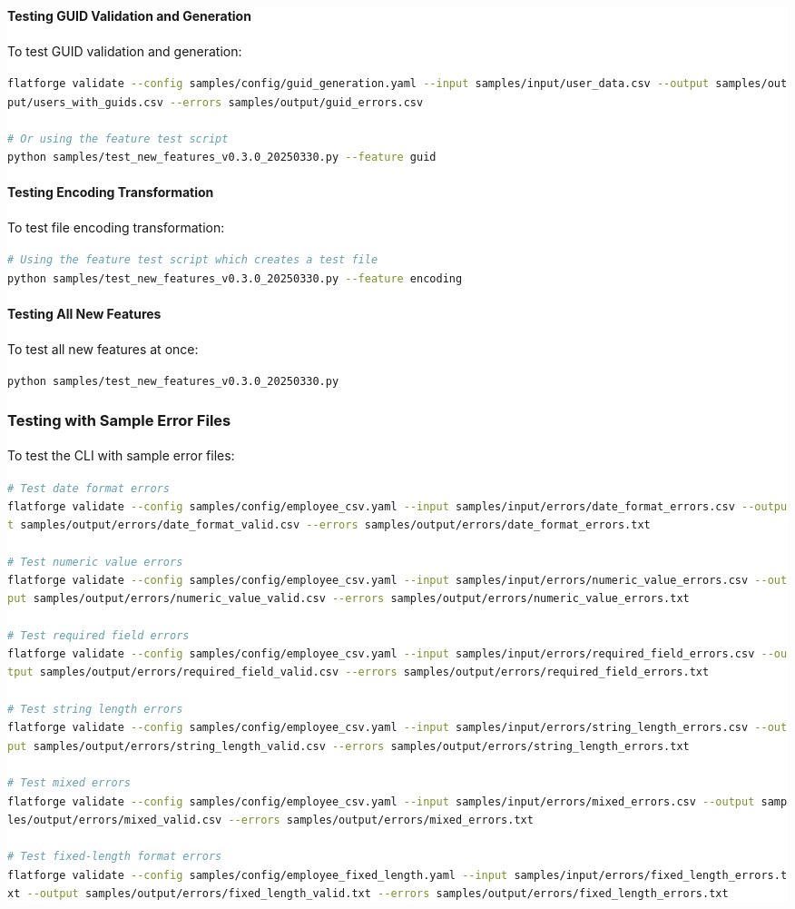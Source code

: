 #### Testing GUID Validation and Generation

To test GUID validation and generation:

```bash
flatforge validate --config samples/config/guid_generation.yaml --input samples/input/user_data.csv --output samples/output/users_with_guids.csv --errors samples/output/guid_errors.csv

# Or using the feature test script
python samples/test_new_features_v0.3.0_20250330.py --feature guid
```

#### Testing Encoding Transformation

To test file encoding transformation:

```bash
# Using the feature test script which creates a test file
python samples/test_new_features_v0.3.0_20250330.py --feature encoding
```

#### Testing All New Features

To test all new features at once:

```bash
python samples/test_new_features_v0.3.0_20250330.py
```

### Testing with Sample Error Files

To test the CLI with sample error files:

```bash
# Test date format errors
flatforge validate --config samples/config/employee_csv.yaml --input samples/input/errors/date_format_errors.csv --output samples/output/errors/date_format_valid.csv --errors samples/output/errors/date_format_errors.txt

# Test numeric value errors
flatforge validate --config samples/config/employee_csv.yaml --input samples/input/errors/numeric_value_errors.csv --output samples/output/errors/numeric_value_valid.csv --errors samples/output/errors/numeric_value_errors.txt

# Test required field errors
flatforge validate --config samples/config/employee_csv.yaml --input samples/input/errors/required_field_errors.csv --output samples/output/errors/required_field_valid.csv --errors samples/output/errors/required_field_errors.txt

# Test string length errors
flatforge validate --config samples/config/employee_csv.yaml --input samples/input/errors/string_length_errors.csv --output samples/output/errors/string_length_valid.csv --errors samples/output/errors/string_length_errors.txt

# Test mixed errors
flatforge validate --config samples/config/employee_csv.yaml --input samples/input/errors/mixed_errors.csv --output samples/output/errors/mixed_valid.csv --errors samples/output/errors/mixed_errors.txt

# Test fixed-length format errors
flatforge validate --config samples/config/employee_fixed_length.yaml --input samples/input/errors/fixed_length_errors.txt --output samples/output/errors/fixed_length_valid.txt --errors samples/output/errors/fixed_length_errors.txt
```
